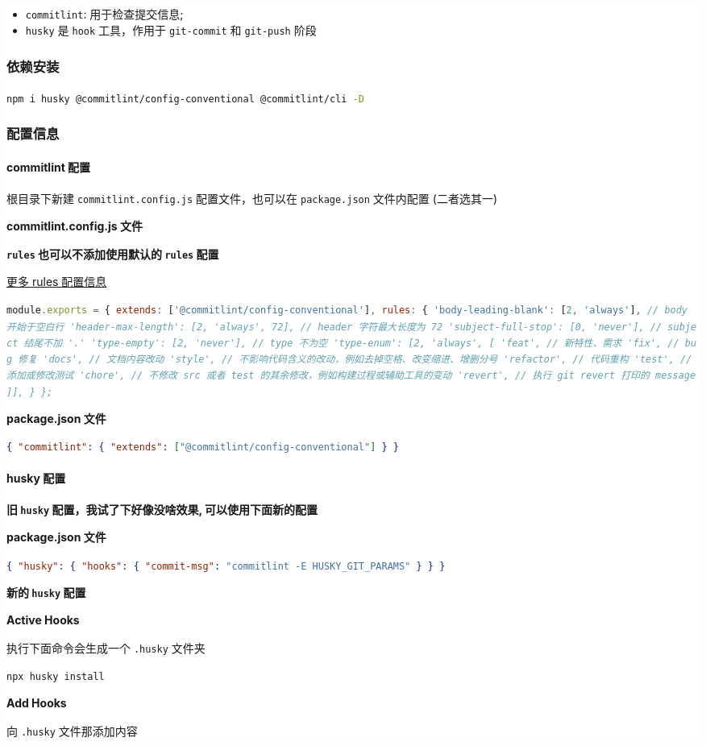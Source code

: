- `commitlint`: 用于检查提交信息;
- `husky` 是 `hook` 工具，作用于 `git-commit` 和 `git-push` 阶段

### 依赖安装

```zsh
npm i husky @commitlint/config-conventional @commitlint/cli -D
```

### 配置信息

#### commitlint 配置

根目录下新建 `commitlint.config.js` 配置文件，也可以在 `package.json` 文件内配置 (二者选其一)

**commitlint.config.js 文件**

**`rules` 也可以不添加使用默认的 `rules` 配置**

[更多 rules 配置信息](https://link.juejin.cn/?target=https%3A%2F%2Fcommitlint.js.org%2F%23%2Freference-rules "https://commitlint.js.org/#/reference-rules")

```js
module.exports = { extends: ['@commitlint/config-conventional'], rules: { 'body-leading-blank': [2, 'always'], // body 开始于空白行 'header-max-length': [2, 'always', 72], // header 字符最大长度为 72 'subject-full-stop': [0, 'never'], // subject 结尾不加 '.' 'type-empty': [2, 'never'], // type 不为空 'type-enum': [2, 'always', [ 'feat', // 新特性、需求 'fix', // bug 修复 'docs', // 文档内容改动 'style', // 不影响代码含义的改动，例如去掉空格、改变缩进、增删分号 'refactor', // 代码重构 'test', // 添加或修改测试 'chore', // 不修改 src 或者 test 的其余修改，例如构建过程或辅助工具的变动 'revert', // 执行 git revert 打印的 message ]], } };
```

**package.json 文件**

```json
{ "commitlint": { "extends": ["@commitlint/config-conventional"] } }
```

#### husky 配置

**旧 `husky` 配置，我试了下好像没啥效果, 可以使用下面新的配置**

**package.json 文件**

```json
{ "husky": { "hooks": { "commit-msg": "commitlint -E HUSKY_GIT_PARAMS" } } }
```

**新的 `husky` 配置**

**Active Hooks**

执行下面命令会生成一个 `.husky` 文件夹

```zsh
npx husky install
```

**Add Hooks**

向 `.husky` 文件那添加内容
